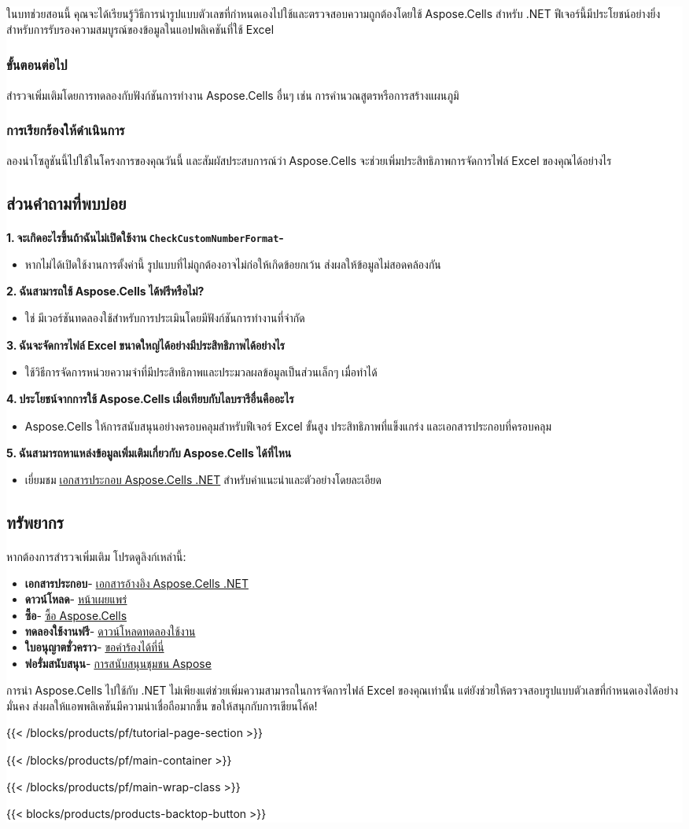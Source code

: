 ในบทช่วยสอนนี้ คุณจะได้เรียนรู้วิธีการนำรูปแบบตัวเลขที่กำหนดเองไปใช้และตรวจสอบความถูกต้องโดยใช้ Aspose.Cells สำหรับ .NET ฟีเจอร์นี้มีประโยชน์อย่างยิ่งสำหรับการรับรองความสมบูรณ์ของข้อมูลในแอปพลิเคชันที่ใช้ Excel

### ขั้นตอนต่อไป

สำรวจเพิ่มเติมโดยการทดลองกับฟังก์ชันการทำงาน Aspose.Cells อื่นๆ เช่น การคำนวณสูตรหรือการสร้างแผนภูมิ

### การเรียกร้องให้ดำเนินการ

ลองนำโซลูชันนี้ไปใช้ในโครงการของคุณวันนี้ และสัมผัสประสบการณ์ว่า Aspose.Cells จะช่วยเพิ่มประสิทธิภาพการจัดการไฟล์ Excel ของคุณได้อย่างไร

## ส่วนคำถามที่พบบ่อย

**1. จะเกิดอะไรขึ้นถ้าฉันไม่เปิดใช้งาน `CheckCustomNumberFormat`-**
- หากไม่ได้เปิดใช้งานการตั้งค่านี้ รูปแบบที่ไม่ถูกต้องอาจไม่ก่อให้เกิดข้อยกเว้น ส่งผลให้ข้อมูลไม่สอดคล้องกัน

**2. ฉันสามารถใช้ Aspose.Cells ได้ฟรีหรือไม่?**
- ใช่ มีเวอร์ชันทดลองใช้สำหรับการประเมินโดยมีฟังก์ชันการทำงานที่จำกัด

**3. ฉันจะจัดการไฟล์ Excel ขนาดใหญ่ได้อย่างมีประสิทธิภาพได้อย่างไร**
- ใช้วิธีการจัดการหน่วยความจำที่มีประสิทธิภาพและประมวลผลข้อมูลเป็นส่วนเล็กๆ เมื่อทำได้

**4. ประโยชน์จากการใช้ Aspose.Cells เมื่อเทียบกับไลบรารีอื่นคืออะไร**
- Aspose.Cells ให้การสนับสนุนอย่างครอบคลุมสำหรับฟีเจอร์ Excel ขั้นสูง ประสิทธิภาพที่แข็งแกร่ง และเอกสารประกอบที่ครอบคลุม

**5. ฉันสามารถหาแหล่งข้อมูลเพิ่มเติมเกี่ยวกับ Aspose.Cells ได้ที่ไหน**
- เยี่ยมชม [เอกสารประกอบ Aspose.Cells .NET](https://reference.aspose.com/cells/net/) สำหรับคำแนะนำและตัวอย่างโดยละเอียด

## ทรัพยากร

หากต้องการสำรวจเพิ่มเติม โปรดดูลิงก์เหล่านี้:
- **เอกสารประกอบ**- [เอกสารอ้างอิง Aspose.Cells .NET](https://reference.aspose.com/cells/net/)
- **ดาวน์โหลด**- [หน้าเผยแพร่](https://releases.aspose.com/cells/net/)
- **ซื้อ**- [ซื้อ Aspose.Cells](https://purchase.aspose.com/buy)
- **ทดลองใช้งานฟรี**- [ดาวน์โหลดทดลองใช้งาน](https://releases.aspose.com/cells/net/)
- **ใบอนุญาตชั่วคราว**- [ขอคำร้องได้ที่นี่](https://purchase.aspose.com/temporary-license/)
- **ฟอรั่มสนับสนุน**- [การสนับสนุนชุมชน Aspose](https://forum.aspose.com/c/cells/9) 

การนำ Aspose.Cells ไปใช้กับ .NET ไม่เพียงแต่ช่วยเพิ่มความสามารถในการจัดการไฟล์ Excel ของคุณเท่านั้น แต่ยังช่วยให้ตรวจสอบรูปแบบตัวเลขที่กำหนดเองได้อย่างมั่นคง ส่งผลให้แอพพลิเคชันมีความน่าเชื่อถือมากขึ้น ขอให้สนุกกับการเขียนโค้ด!


{{< /blocks/products/pf/tutorial-page-section >}}

{{< /blocks/products/pf/main-container >}}

{{< /blocks/products/pf/main-wrap-class >}}

{{< blocks/products/products-backtop-button >}}
